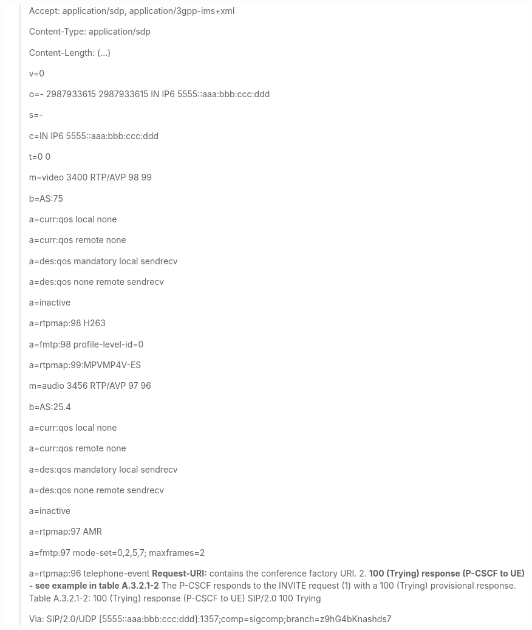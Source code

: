 > Accept: application/sdp, application/3gpp-ims+xml
>
> Content-Type: application/sdp
>
> Content-Length: (...)
>
> v=0
>
> o=- 2987933615 2987933615 IN IP6 5555::aaa:bbb:ccc:ddd
>
> s=-
>
> c=IN IP6 5555::aaa:bbb:ccc:ddd
>
> t=0 0
>
> m=video 3400 RTP/AVP 98 99
>
> b=AS:75
>
> a=curr:qos local none
>
> a=curr:qos remote none
>
> a=des:qos mandatory local sendrecv
>
> a=des:qos none remote sendrecv
>
> a=inactive
>
> a=rtpmap:98 H263
>
> a=fmtp:98 profile-level-id=0
>
> a=rtpmap:99:MPVMP4V-ES
>
> m=audio 3456 RTP/AVP 97 96
>
> b=AS:25.4
>
> a=curr:qos local none
>
> a=curr:qos remote none
>
> a=des:qos mandatory local sendrecv
>
> a=des:qos none remote sendrecv
>
> a=inactive
>
> a=rtpmap:97 AMR
>
> a=fmtp:97 mode-set=0,2,5,7; maxframes=2
>
> a=rtpmap:96 telephone-event
**Request-URI:** contains the conference factory URI.
2\. **100 (Trying) response (P-CSCF to UE) - see example in table A.3.2.1-2**
The P-CSCF responds to the INVITE request (1) with a 100 (Trying) provisional
response.
Table A.3.2.1-2: 100 (Trying) response (P-CSCF to UE)
> SIP/2.0 100 Trying
>
> Via: SIP/2.0/UDP
> [5555::aaa:bbb:ccc:ddd]:1357;comp=sigcomp;branch=z9hG4bKnashds7